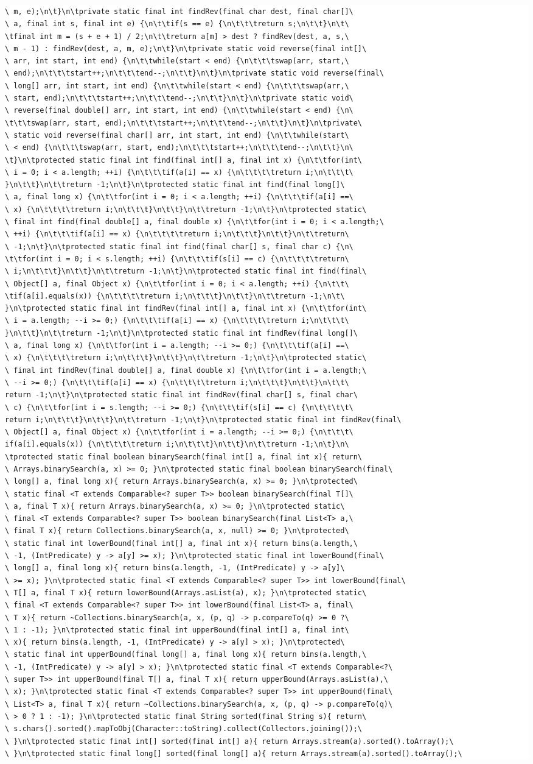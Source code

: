     \ m, e);\n\t}\n\tprivate static final int findRev(final char dest, final char[]\
    \ a, final int s, final int e) {\n\t\tif(s == e) {\n\t\t\treturn s;\n\t\t}\n\t\
    \tfinal int m = (s + e + 1) / 2;\n\t\treturn a[m] > dest ? findRev(dest, a, s,\
    \ m - 1) : findRev(dest, a, m, e);\n\t}\n\tprivate static void reverse(final int[]\
    \ arr, int start, int end) {\n\t\twhile(start < end) {\n\t\t\tswap(arr, start,\
    \ end);\n\t\t\tstart++;\n\t\t\tend--;\n\t\t}\n\t}\n\tprivate static void reverse(final\
    \ long[] arr, int start, int end) {\n\t\twhile(start < end) {\n\t\t\tswap(arr,\
    \ start, end);\n\t\t\tstart++;\n\t\t\tend--;\n\t\t}\n\t}\n\tprivate static void\
    \ reverse(final double[] arr, int start, int end) {\n\t\twhile(start < end) {\n\
    \t\t\tswap(arr, start, end);\n\t\t\tstart++;\n\t\t\tend--;\n\t\t}\n\t}\n\tprivate\
    \ static void reverse(final char[] arr, int start, int end) {\n\t\twhile(start\
    \ < end) {\n\t\t\tswap(arr, start, end);\n\t\t\tstart++;\n\t\t\tend--;\n\t\t}\n\
    \t}\n\tprotected static final int find(final int[] a, final int x) {\n\t\tfor(int\
    \ i = 0; i < a.length; ++i) {\n\t\t\tif(a[i] == x) {\n\t\t\t\treturn i;\n\t\t\t\
    }\n\t\t}\n\t\treturn -1;\n\t}\n\tprotected static final int find(final long[]\
    \ a, final long x) {\n\t\tfor(int i = 0; i < a.length; ++i) {\n\t\t\tif(a[i] ==\
    \ x) {\n\t\t\t\treturn i;\n\t\t\t}\n\t\t}\n\t\treturn -1;\n\t}\n\tprotected static\
    \ final int find(final double[] a, final double x) {\n\t\tfor(int i = 0; i < a.length;\
    \ ++i) {\n\t\t\tif(a[i] == x) {\n\t\t\t\treturn i;\n\t\t\t}\n\t\t}\n\t\treturn\
    \ -1;\n\t}\n\tprotected static final int find(final char[] s, final char c) {\n\
    \t\tfor(int i = 0; i < s.length; ++i) {\n\t\t\tif(s[i] == c) {\n\t\t\t\treturn\
    \ i;\n\t\t\t}\n\t\t}\n\t\treturn -1;\n\t}\n\tprotected static final int find(final\
    \ Object[] a, final Object x) {\n\t\tfor(int i = 0; i < a.length; ++i) {\n\t\t\
    \tif(a[i].equals(x)) {\n\t\t\t\treturn i;\n\t\t\t}\n\t\t}\n\t\treturn -1;\n\t\
    }\n\tprotected static final int findRev(final int[] a, final int x) {\n\t\tfor(int\
    \ i = a.length; --i >= 0;) {\n\t\t\tif(a[i] == x) {\n\t\t\t\treturn i;\n\t\t\t\
    }\n\t\t}\n\t\treturn -1;\n\t}\n\tprotected static final int findRev(final long[]\
    \ a, final long x) {\n\t\tfor(int i = a.length; --i >= 0;) {\n\t\t\tif(a[i] ==\
    \ x) {\n\t\t\t\treturn i;\n\t\t\t}\n\t\t}\n\t\treturn -1;\n\t}\n\tprotected static\
    \ final int findRev(final double[] a, final double x) {\n\t\tfor(int i = a.length;\
    \ --i >= 0;) {\n\t\t\tif(a[i] == x) {\n\t\t\t\treturn i;\n\t\t\t}\n\t\t}\n\t\t\
    return -1;\n\t}\n\tprotected static final int findRev(final char[] s, final char\
    \ c) {\n\t\tfor(int i = s.length; --i >= 0;) {\n\t\t\tif(s[i] == c) {\n\t\t\t\t\
    return i;\n\t\t\t}\n\t\t}\n\t\treturn -1;\n\t}\n\tprotected static final int findRev(final\
    \ Object[] a, final Object x) {\n\t\tfor(int i = a.length; --i >= 0;) {\n\t\t\t\
    if(a[i].equals(x)) {\n\t\t\t\treturn i;\n\t\t\t}\n\t\t}\n\t\treturn -1;\n\t}\n\
    \tprotected static final boolean binarySearch(final int[] a, final int x){ return\
    \ Arrays.binarySearch(a, x) >= 0; }\n\tprotected static final boolean binarySearch(final\
    \ long[] a, final long x){ return Arrays.binarySearch(a, x) >= 0; }\n\tprotected\
    \ static final <T extends Comparable<? super T>> boolean binarySearch(final T[]\
    \ a, final T x){ return Arrays.binarySearch(a, x) >= 0; }\n\tprotected static\
    \ final <T extends Comparable<? super T>> boolean binarySearch(final List<T> a,\
    \ final T x){ return Collections.binarySearch(a, x, null) >= 0; }\n\tprotected\
    \ static final int lowerBound(final int[] a, final int x){ return bins(a.length,\
    \ -1, (IntPredicate) y -> a[y] >= x); }\n\tprotected static final int lowerBound(final\
    \ long[] a, final long x){ return bins(a.length, -1, (IntPredicate) y -> a[y]\
    \ >= x); }\n\tprotected static final <T extends Comparable<? super T>> int lowerBound(final\
    \ T[] a, final T x){ return lowerBound(Arrays.asList(a), x); }\n\tprotected static\
    \ final <T extends Comparable<? super T>> int lowerBound(final List<T> a, final\
    \ T x){ return ~Collections.binarySearch(a, x, (p, q) -> p.compareTo(q) >= 0 ?\
    \ 1 : -1); }\n\tprotected static final int upperBound(final int[] a, final int\
    \ x){ return bins(a.length, -1, (IntPredicate) y -> a[y] > x); }\n\tprotected\
    \ static final int upperBound(final long[] a, final long x){ return bins(a.length,\
    \ -1, (IntPredicate) y -> a[y] > x); }\n\tprotected static final <T extends Comparable<?\
    \ super T>> int upperBound(final T[] a, final T x){ return upperBound(Arrays.asList(a),\
    \ x); }\n\tprotected static final <T extends Comparable<? super T>> int upperBound(final\
    \ List<T> a, final T x){ return ~Collections.binarySearch(a, x, (p, q) -> p.compareTo(q)\
    \ > 0 ? 1 : -1); }\n\tprotected static final String sorted(final String s){ return\
    \ s.chars().sorted().mapToObj(Character::toString).collect(Collectors.joining());\
    \ }\n\tprotected static final int[] sorted(final int[] a){ return Arrays.stream(a).sorted().toArray();\
    \ }\n\tprotected static final long[] sorted(final long[] a){ return Arrays.stream(a).sorted().toArray();\